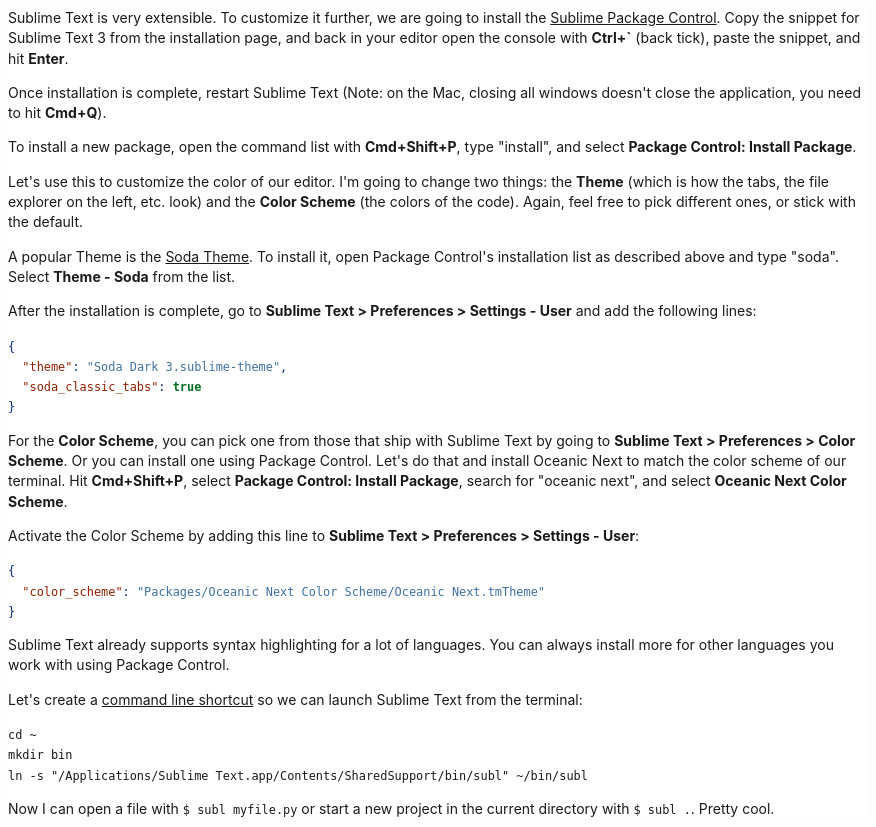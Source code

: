 
Sublime Text is very extensible. To customize it further, we are going to install the [Sublime Package Control](https://packagecontrol.io/installation). Copy the snippet for Sublime Text 3 from the installation page, and back in your editor open the console with **Ctrl+\`** (back tick), paste the snippet, and hit **Enter**.

Once installation is complete, restart Sublime Text (Note: on the Mac, closing all windows doesn't close the application, you need to hit **Cmd+Q**).

To install a new package, open the command list with **Cmd+Shift+P**, type "install", and select **Package Control: Install Package**.

Let's use this to customize the color of our editor. I'm going to change two things: the **Theme** (which is how the tabs, the file explorer on the left, etc. look) and the **Color Scheme** (the colors of the code). Again, feel free to pick different ones, or stick with the default.

A popular Theme is the [Soda Theme](https://github.com/buymeasoda/soda-theme). To install it, open Package Control's installation list as described above and type "soda". Select **Theme - Soda** from the list.

After the installation is complete, go to **Sublime Text > Preferences > Settings - User** and add the following lines:

```json
{
  "theme": "Soda Dark 3.sublime-theme",
  "soda_classic_tabs": true
}
```

For the **Color Scheme**, you can pick one from those that ship with Sublime Text by going to **Sublime Text > Preferences > Color Scheme**. Or you can install one using Package Control. Let's do that and install Oceanic Next to match the color scheme of our terminal. Hit **Cmd+Shift+P**, select **Package Control: Install Package**, search for "oceanic next", and select **Oceanic Next Color Scheme**.

Activate the Color Scheme by adding this line to **Sublime Text > Preferences > Settings - User**:

```json
{
  "color_scheme": "Packages/Oceanic Next Color Scheme/Oceanic Next.tmTheme"
}
```

Sublime Text already supports syntax highlighting for a lot of languages. You can always install more for other languages you work with using Package Control.

Let's create a [command line shortcut](http://www.sublimetext.com/docs/3/osx_command_line.html) so we can launch Sublime Text from the terminal:

```
cd ~
mkdir bin
ln -s "/Applications/Sublime Text.app/Contents/SharedSupport/bin/subl" ~/bin/subl
```

Now I can open a file with `$ subl myfile.py` or start a new project in the current directory with `$ subl .`. Pretty cool.

